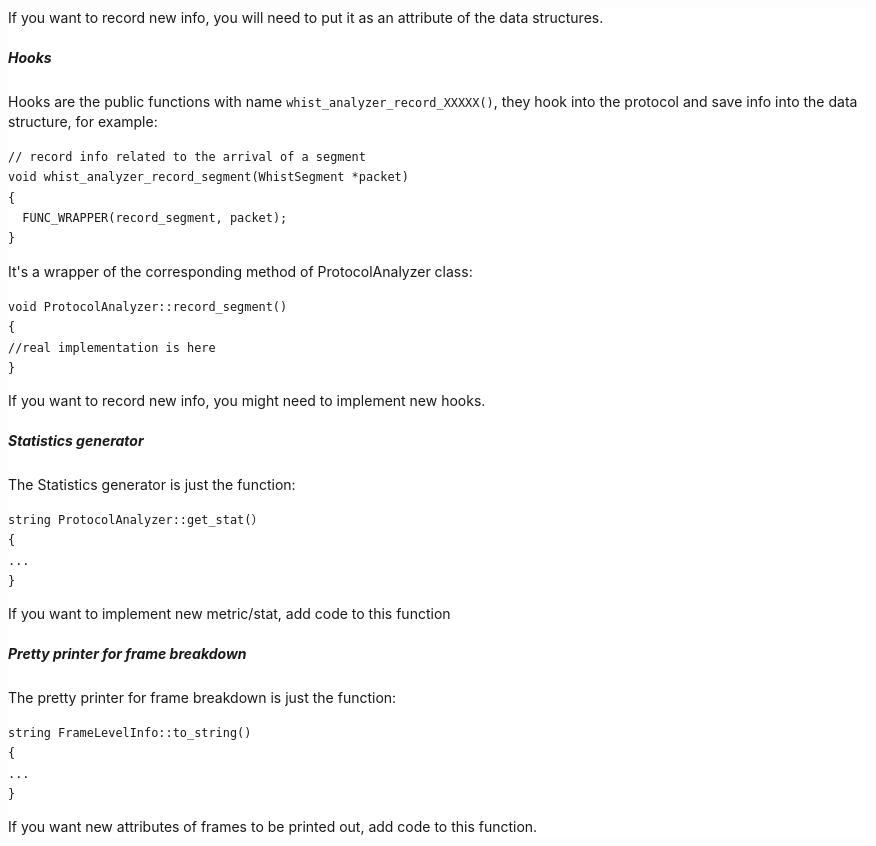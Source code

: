 If you want to record new info, you will need to put it as an attribute of the data structures.

##### Hooks

Hooks are the public functions with name `whist_analyzer_record_XXXXX()`, they hook into the protocol and save info into the data structure, for example:

```
// record info related to the arrival of a segment
void whist_analyzer_record_segment(WhistSegment *packet)
{
  FUNC_WRAPPER(record_segment, packet);
}
```

It's a wrapper of the corresponding method of ProtocolAnalyzer class:

```
void ProtocolAnalyzer::record_segment()
{
//real implementation is here
}

```

If you want to record new info, you might need to implement new hooks.

##### Statistics generator

The Statistics generator is just the function:

```
string ProtocolAnalyzer::get_stat(）
{
...
}
```

If you want to implement new metric/stat, add code to this function

##### Pretty printer for frame breakdown

The pretty printer for frame breakdown is just the function:

```
string FrameLevelInfo::to_string()
{
...
}
```

If you want new attributes of frames to be printed out, add code to this function.
